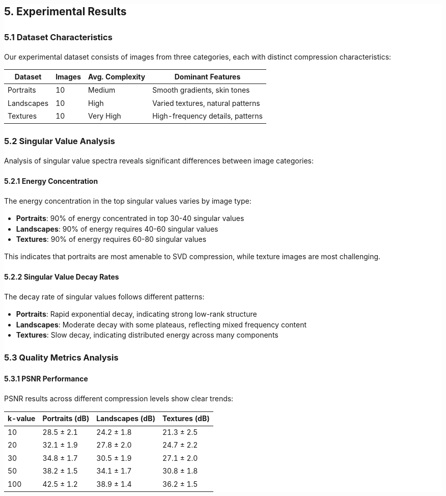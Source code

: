 
## 5. Experimental Results

### 5.1 Dataset Characteristics

Our experimental dataset consists of images from three categories, each with distinct compression characteristics:

| Dataset | Images | Avg. Complexity | Dominant Features |
|---------|--------|----------------|-------------------|
| Portraits | 10 | Medium | Smooth gradients, skin tones |
| Landscapes | 10 | High | Varied textures, natural patterns |
| Textures | 10 | Very High | High-frequency details, patterns |

### 5.2 Singular Value Analysis

Analysis of singular value spectra reveals significant differences between image categories:

#### 5.2.1 Energy Concentration

The energy concentration in the top singular values varies by image type:

- **Portraits**: 90% of energy concentrated in top 30-40 singular values
- **Landscapes**: 90% of energy requires 40-60 singular values  
- **Textures**: 90% of energy requires 60-80 singular values

This indicates that portraits are most amenable to SVD compression, while texture images are most challenging.

#### 5.2.2 Singular Value Decay Rates

The decay rate of singular values follows different patterns:

- **Portraits**: Rapid exponential decay, indicating strong low-rank structure
- **Landscapes**: Moderate decay with some plateaus, reflecting mixed frequency content
- **Textures**: Slow decay, indicating distributed energy across many components

### 5.3 Quality Metrics Analysis

#### 5.3.1 PSNR Performance

PSNR results across different compression levels show clear trends:

| k-value | Portraits (dB) | Landscapes (dB) | Textures (dB) |
|---------|----------------|-----------------|---------------|
| 10      | 28.5 ± 2.1     | 24.2 ± 1.8      | 21.3 ± 2.5    |
| 20      | 32.1 ± 1.9     | 27.8 ± 2.0      | 24.7 ± 2.2    |
| 30      | 34.8 ± 1.7     | 30.5 ± 1.9      | 27.1 ± 2.0    |
| 50      | 38.2 ± 1.5     | 34.1 ± 1.7      | 30.8 ± 1.8    |
| 100     | 42.5 ± 1.2     | 38.9 ± 1.4      | 36.2 ± 1.5    |
